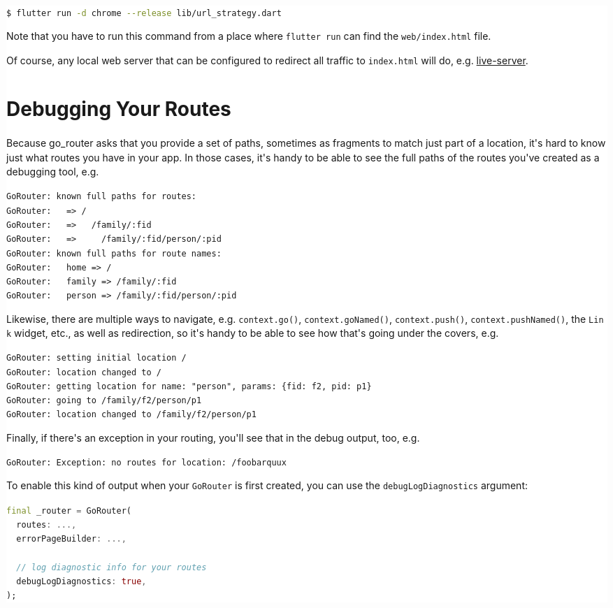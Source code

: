 ```sh
$ flutter run -d chrome --release lib/url_strategy.dart
```

Note that you have to run this command from a place where `flutter run` can find
the `web/index.html` file.

Of course, any local web server that can be configured to redirect all traffic
to `index.html` will do, e.g.
[live-server](https://www.npmjs.com/package/live-server).

# Debugging Your Routes
Because go_router asks that you provide a set of paths, sometimes as fragments
to match just part of a location, it's hard to know just what routes you have in
your app. In those cases, it's handy to be able to see the full paths of the
routes you've created as a debugging tool, e.g.

```text
GoRouter: known full paths for routes:
GoRouter:   => /
GoRouter:   =>   /family/:fid
GoRouter:   =>     /family/:fid/person/:pid
GoRouter: known full paths for route names:
GoRouter:   home => /
GoRouter:   family => /family/:fid
GoRouter:   person => /family/:fid/person/:pid
```

Likewise, there are multiple ways to navigate, e.g. `context.go()`,
`context.goNamed()`, `context.push()`, `context.pushNamed()`, the `Link` widget,
etc., as well as redirection, so it's handy to be able to see how that's going
under the covers, e.g.

```text
GoRouter: setting initial location /
GoRouter: location changed to /
GoRouter: getting location for name: "person", params: {fid: f2, pid: p1}
GoRouter: going to /family/f2/person/p1
GoRouter: location changed to /family/f2/person/p1
```

Finally, if there's an exception in your routing, you'll see that in the debug
output, too, e.g.

```text
GoRouter: Exception: no routes for location: /foobarquux
```

To enable this kind of output when your `GoRouter` is first created, you can use
the `debugLogDiagnostics` argument:

```dart
final _router = GoRouter(
  routes: ...,
  errorPageBuilder: ...,

  // log diagnostic info for your routes
  debugLogDiagnostics: true,
);
```
